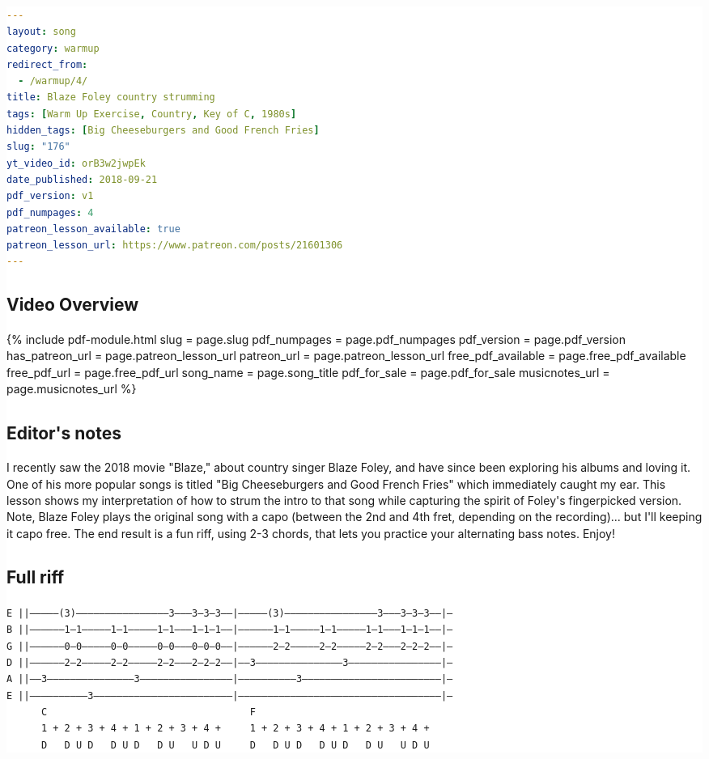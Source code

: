 ```yaml
---
layout: song
category: warmup
redirect_from:
  - /warmup/4/
title: Blaze Foley country strumming
tags: [Warm Up Exercise, Country, Key of C, 1980s]
hidden_tags: [Big Cheeseburgers and Good French Fries]
slug: "176"
yt_video_id: orB3w2jwpEk
date_published: 2018-09-21
pdf_version: v1
pdf_numpages: 4
patreon_lesson_available: true
patreon_lesson_url: https://www.patreon.com/posts/21601306
---
```


## Video Overview

<iframe width="560" height="315" src="https://www.youtube.com/embed/orB3w2jwpEk?showinfo=0" frameborder="0" allowfullscreen></iframe>

{% include pdf-module.html slug = page.slug pdf_numpages = page.pdf_numpages pdf_version = page.pdf_version has_patreon_url = page.patreon_lesson_url patreon_url = page.patreon_lesson_url free_pdf_available = page.free_pdf_available free_pdf_url = page.free_pdf_url song_name = page.song_title pdf_for_sale = page.pdf_for_sale musicnotes_url = page.musicnotes_url %}

## Editor's notes

I recently saw the 2018 movie "Blaze," about country singer Blaze Foley, and have since been exploring his albums and loving it. One of his more popular songs is titled "Big Cheeseburgers and Good French Fries" which immediately caught my ear. This lesson shows my interpretation of how to strum the intro to that song while capturing the spirit of Foley's fingerpicked version. Note, Blaze Foley plays the original song with a capo (between the 2nd and 4th fret, depending on the recording)... but I'll keeping it capo free. The end result is a fun riff, using 2-3 chords, that lets you practice your alternating bass notes. Enjoy!

## Full riff

    E ||–––––(3)––––––––––––––––3–––3–3–3––|–––––(3)––––––––––––––––3–––3–3–3––|–
    B ||––––––1–1–––––1–1–––––1–1–––1–1–1––|––––––1–1–––––1–1–––––1–1–––1–1–1––|–
    G ||––––––0–0–––––0–0–––––0–0–––0–0–0––|––––––2–2–––––2–2–––––2–2–––2–2–2––|–
    D ||––––––2–2–––––2–2–––––2–2–––2–2–2––|––3–––––––––––––––3––––––––––––––––|–
    A ||––3–––––––––––––––3––––––––––––––––|––––––––––3––––––––––––––––––––––––|–
    E ||––––––––––3––––––––––––––––––––––––|–––––––––––––––––––––––––––––––––––|–
          C                                   F
          1 + 2 + 3 + 4 + 1 + 2 + 3 + 4 +     1 + 2 + 3 + 4 + 1 + 2 + 3 + 4 +
          D   D U D   D U D   D U   U D U     D   D U D   D U D   D U   U D U
